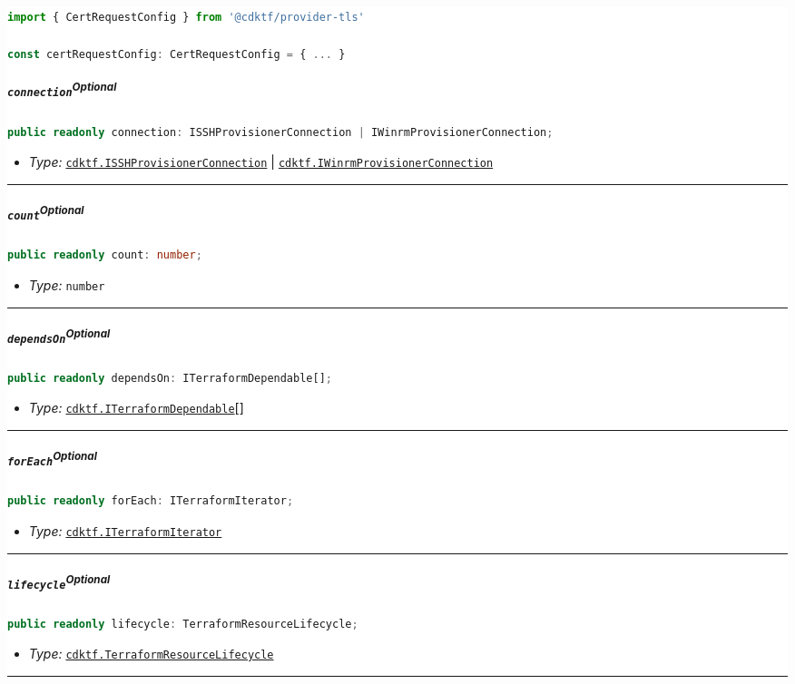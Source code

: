 ```typescript
import { CertRequestConfig } from '@cdktf/provider-tls'

const certRequestConfig: CertRequestConfig = { ... }
```

##### `connection`<sup>Optional</sup> <a name="@cdktf/provider-tls.CertRequestConfig.property.connection"></a>

```typescript
public readonly connection: ISSHProvisionerConnection | IWinrmProvisionerConnection;
```

- *Type:* [`cdktf.ISSHProvisionerConnection`](#cdktf.ISSHProvisionerConnection) | [`cdktf.IWinrmProvisionerConnection`](#cdktf.IWinrmProvisionerConnection)

---

##### `count`<sup>Optional</sup> <a name="@cdktf/provider-tls.CertRequestConfig.property.count"></a>

```typescript
public readonly count: number;
```

- *Type:* `number`

---

##### `dependsOn`<sup>Optional</sup> <a name="@cdktf/provider-tls.CertRequestConfig.property.dependsOn"></a>

```typescript
public readonly dependsOn: ITerraformDependable[];
```

- *Type:* [`cdktf.ITerraformDependable`](#cdktf.ITerraformDependable)[]

---

##### `forEach`<sup>Optional</sup> <a name="@cdktf/provider-tls.CertRequestConfig.property.forEach"></a>

```typescript
public readonly forEach: ITerraformIterator;
```

- *Type:* [`cdktf.ITerraformIterator`](#cdktf.ITerraformIterator)

---

##### `lifecycle`<sup>Optional</sup> <a name="@cdktf/provider-tls.CertRequestConfig.property.lifecycle"></a>

```typescript
public readonly lifecycle: TerraformResourceLifecycle;
```

- *Type:* [`cdktf.TerraformResourceLifecycle`](#cdktf.TerraformResourceLifecycle)

---
